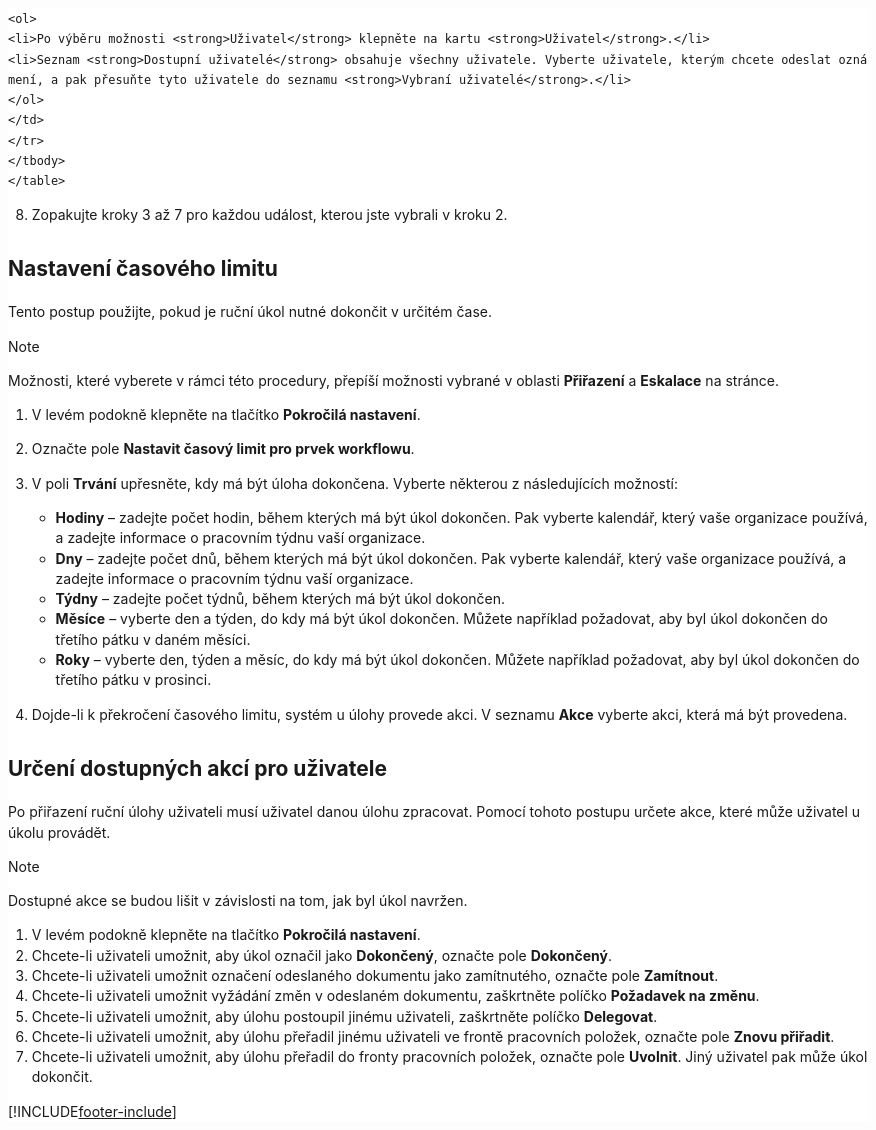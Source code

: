     <ol>
    <li>Po výběru možnosti <strong>Uživatel</strong> klepněte na kartu <strong>Uživatel</strong>.</li>
    <li>Seznam <strong>Dostupní uživatelé</strong> obsahuje všechny uživatele. Vyberte uživatele, kterým chcete odeslat oznámení, a pak přesuňte tyto uživatele do seznamu <strong>Vybraní uživatelé</strong>.</li>
    </ol>
    </td>
    </tr>
    </tbody>
    </table>

8. Zopakujte kroky 3 až 7 pro každou událost, kterou jste vybrali v kroku 2.

## <a name="set-a-time-limit"></a>Nastavení časového limitu

Tento postup použijte, pokud je ruční úkol nutné dokončit v určitém čase.

> [!NOTE]
> Možnosti, které vyberete v rámci této procedury, přepíší možnosti vybrané v oblasti **Přiřazení** a **Eskalace** na stránce.

1. V levém podokně klepněte na tlačítko **Pokročilá nastavení**.
2. Označte pole **Nastavit časový limit pro prvek workflowu**.
3. V poli **Trvání** upřesněte, kdy má být úloha dokončena. Vyberte některou z následujících možností:

    - **Hodiny** – zadejte počet hodin, během kterých má být úkol dokončen. Pak vyberte kalendář, který vaše organizace používá, a zadejte informace o pracovním týdnu vaší organizace.
    - **Dny** – zadejte počet dnů, během kterých má být úkol dokončen. Pak vyberte kalendář, který vaše organizace používá, a zadejte informace o pracovním týdnu vaší organizace.
    - **Týdny** – zadejte počet týdnů, během kterých má být úkol dokončen.
    - **Měsíce** – vyberte den a týden, do kdy má být úkol dokončen. Můžete například požadovat, aby byl úkol dokončen do třetího pátku v daném měsíci.
    - **Roky** – vyberte den, týden a měsíc, do kdy má být úkol dokončen. Můžete například požadovat, aby byl úkol dokončen do třetího pátku v prosinci.

4. Dojde-li k překročení časového limitu, systém u úlohy provede akci. V seznamu **Akce** vyberte akci, která má být provedena.

## <a name="specify-which-actions-are-available-to-the-user"></a>Určení dostupných akcí pro uživatele

Po přiřazení ruční úlohy uživateli musí uživatel danou úlohu zpracovat. Pomocí tohoto postupu určete akce, které může uživatel u úkolu provádět.

> [!NOTE]
> Dostupné akce se budou lišit v závislosti na tom, jak byl úkol navržen.

1. V levém podokně klepněte na tlačítko **Pokročilá nastavení**.
2. Chcete-li uživateli umožnit, aby úkol označil jako **Dokončený**, označte pole **Dokončený**.
3. Chcete-li uživateli umožnit označení odeslaného dokumentu jako zamítnutého, označte pole **Zamítnout**.
4. Chcete-li uživateli umožnit vyžádání změn v odeslaném dokumentu, zaškrtněte políčko **Požadavek na změnu**.
5. Chcete-li uživateli umožnit, aby úlohu postoupil jinému uživateli, zaškrtněte políčko **Delegovat**.
6. Chcete-li uživateli umožnit, aby úlohu přeřadil jinému uživateli ve frontě pracovních položek, označte pole **Znovu přiřadit**.
7. Chcete-li uživateli umožnit, aby úlohu přeřadil do fronty pracovních položek, označte pole **Uvolnit**. Jiný uživatel pak může úkol dokončit.


[!INCLUDE[footer-include](../../../includes/footer-banner.md)]